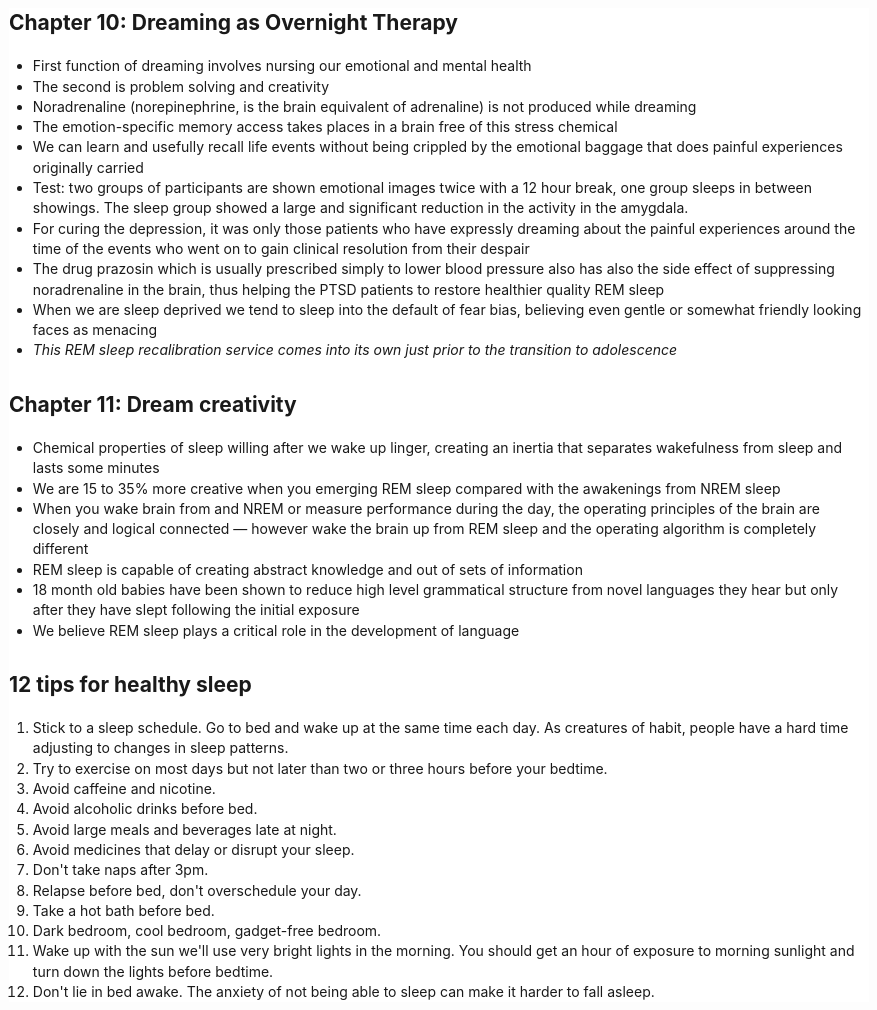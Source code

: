 ## Chapter 10: Dreaming as Overnight Therapy
* First function of dreaming involves nursing our emotional and mental health
* The second is problem solving and creativity
* Noradrenaline (norepinephrine, is the brain equivalent of adrenaline) is not produced while dreaming
* The emotion-specific memory access takes places in a brain free of this stress chemical
* We can learn and usefully recall life events without being crippled by the emotional baggage that does painful experiences originally carried
* Test: two groups of participants are shown emotional images twice with a 12 hour break, one group sleeps in between showings. The sleep group showed a large and significant reduction in the activity in the amygdala.
* For curing the depression, it was only those patients who have expressly dreaming about the painful experiences around the time of the events who went on to gain clinical resolution from their despair
* The drug prazosin which is usually prescribed simply to lower blood pressure also has also the side effect of suppressing noradrenaline in the brain, thus helping the PTSD patients to restore healthier quality REM sleep
* When we are sleep deprived we tend to sleep into the default of fear bias, believing even gentle or somewhat friendly looking faces as menacing
* *This REM sleep recalibration service comes into its own just prior to the transition to adolescence*

## Chapter 11: Dream creativity
* Chemical properties of sleep willing after we wake up linger, creating an inertia that separates wakefulness from sleep and lasts some minutes
* We are 15 to 35% more creative when you emerging REM sleep compared with the awakenings from NREM sleep
* When you wake brain from and NREM or measure performance during the day, the operating principles of the brain are closely and logical connected — however wake the brain up from REM sleep and the operating algorithm is completely different
* REM sleep is capable of creating abstract knowledge and out of sets of information
* 18 month old babies have been shown to reduce high level grammatical structure from novel languages they hear but only after they have slept following the initial exposure
* We believe REM sleep plays a critical role in the development of language

## 12 tips for healthy sleep
1. Stick to a sleep schedule. Go to bed and wake up at the same time each day. As creatures of habit, people have a hard time adjusting to changes in sleep patterns.
2. Try to exercise on most days but not later than two or three hours before your bedtime.
3. Avoid caffeine and nicotine.
4. Avoid alcoholic drinks before bed.
5. Avoid large meals and beverages late at night.
6. Avoid medicines that delay or disrupt your sleep.
7. Don't take naps after 3pm.
8. Relapse before bed, don't overschedule your day.
9. Take a hot bath before bed.
10. Dark bedroom, cool bedroom, gadget-free bedroom.
11. Wake up with the sun we'll use very bright lights in the morning. You should get an hour of exposure to morning sunlight and turn down the lights before bedtime.
12. Don't lie in bed awake. The anxiety of not being able to sleep can make it harder to fall asleep.
